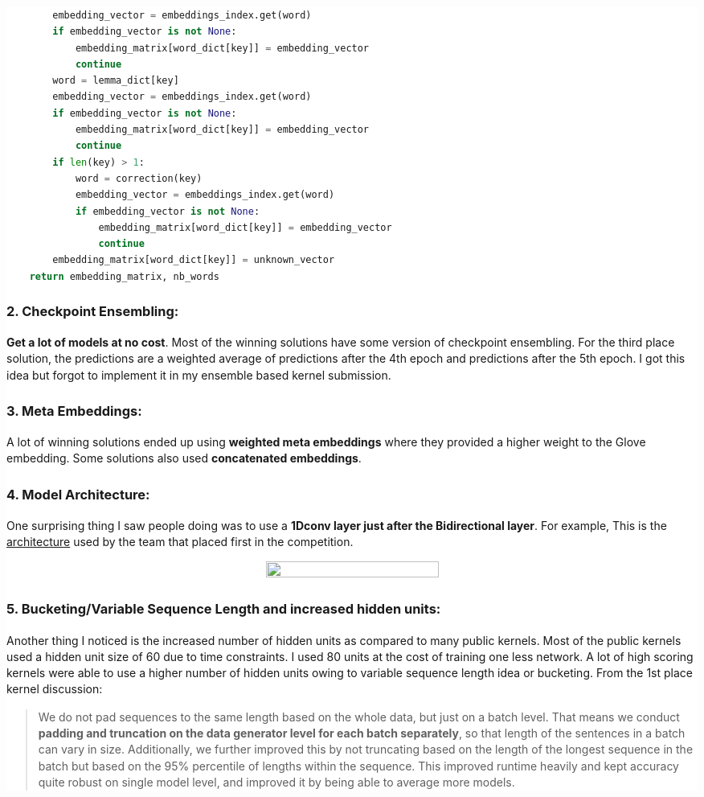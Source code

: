 ```py
        embedding_vector = embeddings_index.get(word)
        if embedding_vector is not None:
            embedding_matrix[word_dict[key]] = embedding_vector
            continue
        word = lemma_dict[key]
        embedding_vector = embeddings_index.get(word)
        if embedding_vector is not None:
            embedding_matrix[word_dict[key]] = embedding_vector
            continue
        if len(key) > 1:
            word = correction(key)
            embedding_vector = embeddings_index.get(word)
            if embedding_vector is not None:
                embedding_matrix[word_dict[key]] = embedding_vector
                continue
        embedding_matrix[word_dict[key]] = unknown_vector                    
    return embedding_matrix, nb_words
```

### 2. Checkpoint Ensembling:

**Get a lot of models at no cost**. Most of the winning solutions have some version of checkpoint ensembling. For the third place solution, the predictions are a weighted average of predictions after the 4th epoch and predictions after the 5th epoch. I got this idea but forgot to implement it in my ensemble based kernel submission.

### 3. Meta Embeddings:

A lot of winning solutions ended up using **weighted meta embeddings** where they provided a higher weight to the Glove embedding. Some solutions also used **concatenated embeddings**.


### 4. Model Architecture:

One surprising thing I saw people doing was to use a **1Dconv layer just after the Bidirectional layer**. For example, This is the [architecture](https://www.kaggle.com/c/quora-insincere-questions-classification/discussion/80568) used by the team that placed first in the competition.

<div style="margin-top: 9px; margin-bottom: 10px;">
<center><img src="/images/silver/arch_1_place.png"  style="height:50%;width:50%"></center>
</div>

### 5. Bucketing/Variable Sequence Length and increased hidden units:

Another thing I noticed is the increased number of hidden units as compared to many public kernels. Most of the public kernels used a hidden unit size of 60 due to time constraints. I used 80 units at the cost of training one less network. A lot of high scoring kernels were able to use a higher number of hidden units owing to variable sequence length idea or bucketing. From the 1st place kernel discussion:

>We do not pad sequences to the same length based on the whole data, but just on a batch level. That means we conduct **padding and truncation on the data generator level for each batch separately**, so that length of the sentences in a batch can vary in size. Additionally, we further improved this by not truncating based on the length of the longest sequence in the batch but based on the 95% percentile of lengths within the sequence. This improved runtime heavily and kept accuracy quite robust on single model level, and improved it by being able to average more models.
